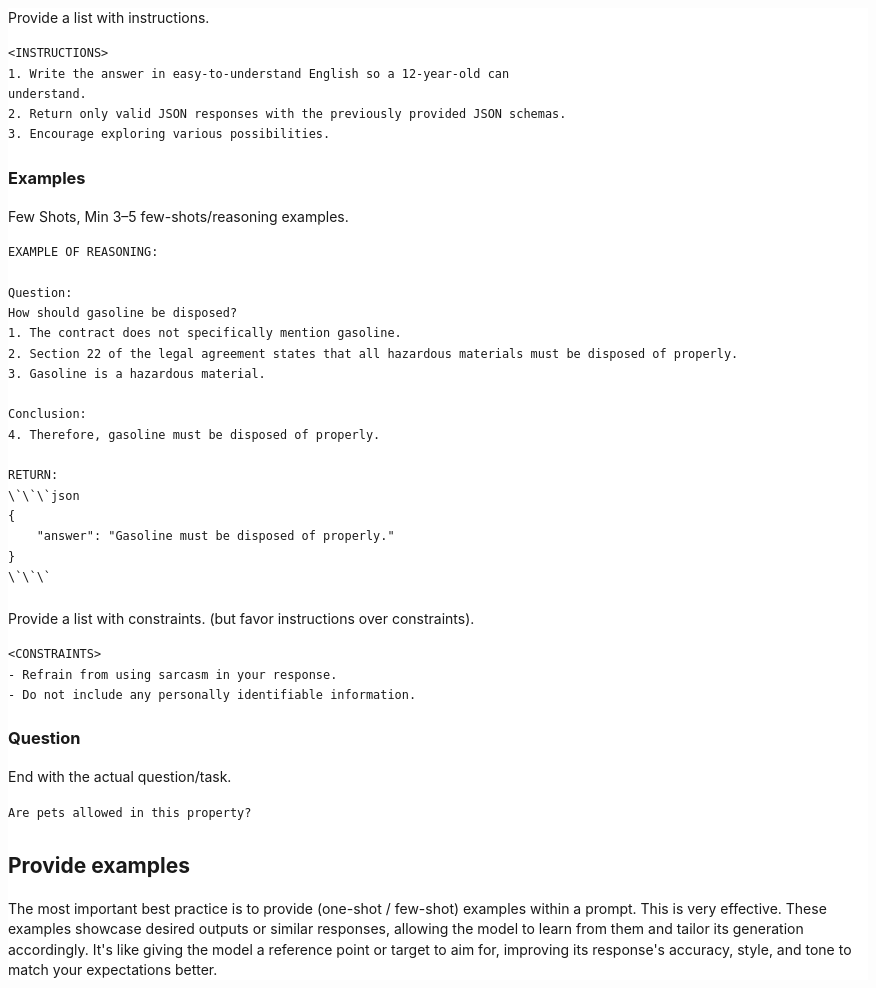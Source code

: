### <INSTRUCTIONS>
Provide a list with instructions.

```
<INSTRUCTIONS>
1. Write the answer in easy-to-understand English so a 12-year-old can 
understand.
2. Return only valid JSON responses with the previously provided JSON schemas.
3. Encourage exploring various possibilities.
```

### Examples
Few Shots, Min 3–5 few-shots/reasoning examples.
```
EXAMPLE OF REASONING:

Question:
How should gasoline be disposed?
1. The contract does not specifically mention gasoline.
2. Section 22 of the legal agreement states that all hazardous materials must be disposed of properly. 
3. Gasoline is a hazardous material.

Conclusion:
4. Therefore, gasoline must be disposed of properly.

RETURN:
\`\`\`json
{
    "answer": "Gasoline must be disposed of properly."
}
\`\`\`
```

### <CONSTRAINTS>
Provide a list with constraints. (but favor instructions over constraints).

```
<CONSTRAINTS>
- Refrain from using sarcasm in your response.
- Do not include any personally identifiable information.
```

### Question
End with the actual question/task.

```
Are pets allowed in this property?
```

## Provide examples
The most important best practice is to provide (one-shot / few-shot) examples within a prompt. This is very effective. These examples showcase desired outputs or similar responses, allowing the model to learn from them and tailor its generation accordingly. It's like giving the model a reference point or target to aim for, improving its response's accuracy, style, and tone to match your expectations better.

